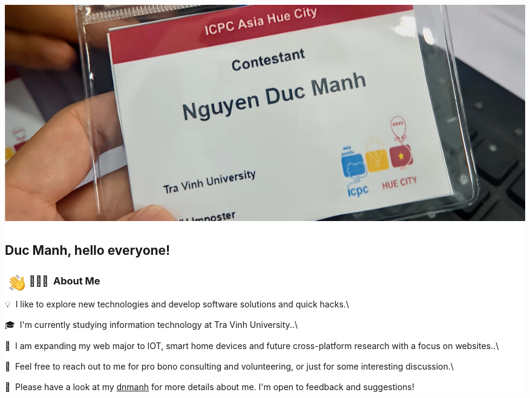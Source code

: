 <img src="./assets/banner.jpg" width="100%" alt="dnmanh" />

<h2>Duc Manh, hello everyone!</h2><img alt="Night Coding" src="./assets/Hand%20Wave.gif" width='40' align="left"/>



### 👨🏻‍💻 &nbsp;About Me

💡 &nbsp;I like to explore new technologies and develop software solutions and quick hacks.\

🎓 &nbsp;I'm currently studying information technology at Tra Vinh University..\

🌱 &nbsp;I am expanding my web major to IOT, smart home devices and future cross-platform research with a focus on websites..\

💬 &nbsp;Feel free to reach out to me for pro bono consulting and volunteering, or just for some interesting discussion.\ 

📄 &nbsp;Please have a look at my [dnmanh](https://www.dnmanh.io.vn) for more details about me. I'm open to feedback and suggestions!
